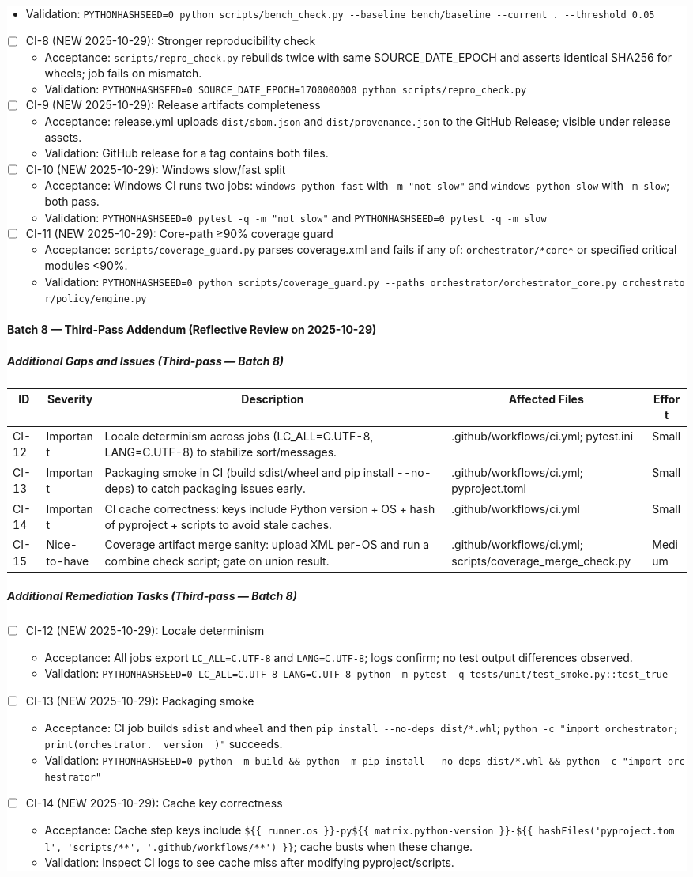  - Validation: `PYTHONHASHSEED=0 python scripts/bench_check.py --baseline bench/baseline --current . --threshold 0.05`
- [ ] CI-8 (NEW 2025-10-29): Stronger reproducibility check
  - Acceptance: `scripts/repro_check.py` rebuilds twice with same SOURCE_DATE_EPOCH and asserts identical SHA256 for wheels; job fails on mismatch.
  - Validation: `PYTHONHASHSEED=0 SOURCE_DATE_EPOCH=1700000000 python scripts/repro_check.py`
- [ ] CI-9 (NEW 2025-10-29): Release artifacts completeness
  - Acceptance: release.yml uploads `dist/sbom.json` and `dist/provenance.json` to the GitHub Release; visible under release assets.
  - Validation: GitHub release for a tag contains both files.
- [ ] CI-10 (NEW 2025-10-29): Windows slow/fast split
  - Acceptance: Windows CI runs two jobs: `windows-python-fast` with `-m "not slow"` and `windows-python-slow` with `-m slow`; both pass.
  - Validation: `PYTHONHASHSEED=0 pytest -q -m "not slow"` and `PYTHONHASHSEED=0 pytest -q -m slow`
- [ ] CI-11 (NEW 2025-10-29): Core-path ≥90% coverage guard
  - Acceptance: `scripts/coverage_guard.py` parses coverage.xml and fails if any of: `orchestrator/*core*` or specified critical modules <90%.
  - Validation: `PYTHONHASHSEED=0 python scripts/coverage_guard.py --paths orchestrator/orchestrator_core.py orchestrator/policy/engine.py`


#### Batch 8 — Third-Pass Addendum (Reflective Review on 2025-10-29)

##### Additional Gaps and Issues (Third-pass — Batch 8)

| ID | Severity | Description | Affected Files | Effort |
|----|----------|-------------|----------------|--------|
| CI-12 | Important | Locale determinism across jobs (LC_ALL=C.UTF-8, LANG=C.UTF-8) to stabilize sort/messages. | .github/workflows/ci.yml; pytest.ini | Small |
| CI-13 | Important | Packaging smoke in CI (build sdist/wheel and pip install --no-deps) to catch packaging issues early. | .github/workflows/ci.yml; pyproject.toml | Small |
| CI-14 | Important | CI cache correctness: keys include Python version + OS + hash of pyproject + scripts to avoid stale caches. | .github/workflows/ci.yml | Small |
| CI-15 | Nice-to-have | Coverage artifact merge sanity: upload XML per-OS and run a combine check script; gate on union result. | .github/workflows/ci.yml; scripts/coverage_merge_check.py | Medium |

##### Additional Remediation Tasks (Third-pass — Batch 8)
- [ ] CI-12 (NEW 2025-10-29): Locale determinism
  - Acceptance: All jobs export `LC_ALL=C.UTF-8` and `LANG=C.UTF-8`; logs confirm; no test output differences observed.
  - Validation: `PYTHONHASHSEED=0 LC_ALL=C.UTF-8 LANG=C.UTF-8 python -m pytest -q tests/unit/test_smoke.py::test_true`

- [ ] CI-13 (NEW 2025-10-29): Packaging smoke
  - Acceptance: CI job builds `sdist` and `wheel` and then `pip install --no-deps dist/*.whl`; `python -c "import orchestrator; print(orchestrator.__version__)"` succeeds.
  - Validation: `PYTHONHASHSEED=0 python -m build && python -m pip install --no-deps dist/*.whl && python -c "import orchestrator"`

- [ ] CI-14 (NEW 2025-10-29): Cache key correctness
  - Acceptance: Cache step keys include `${{ runner.os }}-py${{ matrix.python-version }}-${{ hashFiles('pyproject.toml', 'scripts/**', '.github/workflows/**') }}`; cache busts when these change.
  - Validation: Inspect CI logs to see cache miss after modifying pyproject/scripts.

